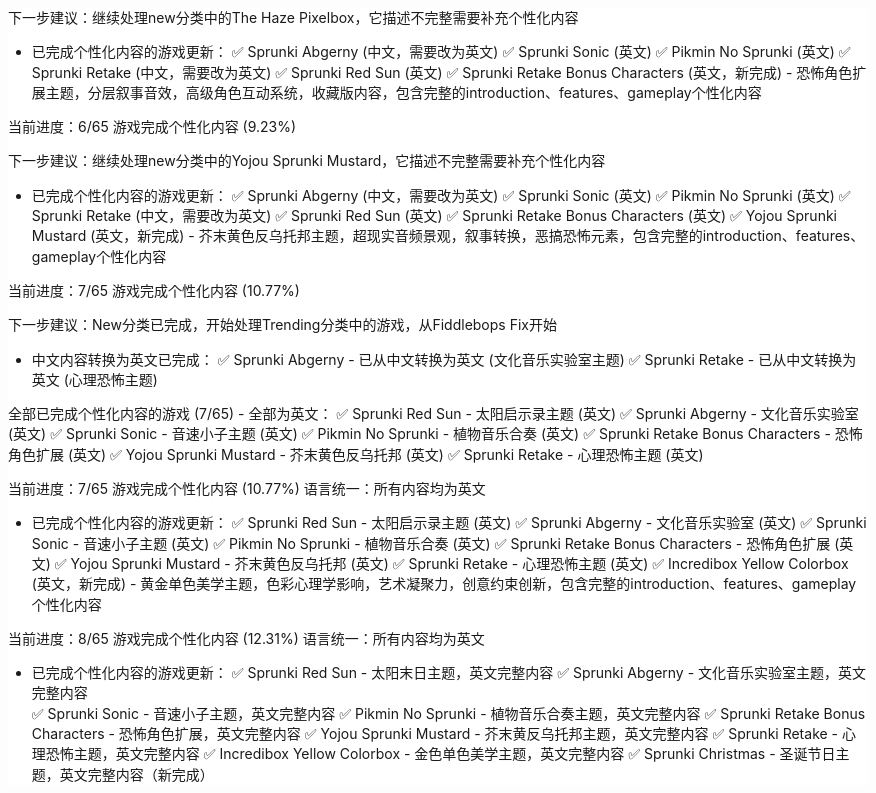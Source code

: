 下一步建议：继续处理new分类中的The Haze Pixelbox，它描述不完整需要补充个性化内容
- 已完成个性化内容的游戏更新：
✅ Sprunki Abgerny (中文，需要改为英文)
✅ Sprunki Sonic (英文)
✅ Pikmin No Sprunki (英文)
✅ Sprunki Retake (中文，需要改为英文)
✅ Sprunki Red Sun (英文)
✅ Sprunki Retake Bonus Characters (英文，新完成) - 恐怖角色扩展主题，分层叙事音效，高级角色互动系统，收藏版内容，包含完整的introduction、features、gameplay个性化内容

当前进度：6/65 游戏完成个性化内容 (9.23%)

下一步建议：继续处理new分类中的Yojou Sprunki Mustard，它描述不完整需要补充个性化内容
- 已完成个性化内容的游戏更新：
✅ Sprunki Abgerny (中文，需要改为英文)
✅ Sprunki Sonic (英文)
✅ Pikmin No Sprunki (英文)
✅ Sprunki Retake (中文，需要改为英文)
✅ Sprunki Red Sun (英文)
✅ Sprunki Retake Bonus Characters (英文)
✅ Yojou Sprunki Mustard (英文，新完成) - 芥末黄色反乌托邦主题，超现实音频景观，叙事转换，恶搞恐怖元素，包含完整的introduction、features、gameplay个性化内容

当前进度：7/65 游戏完成个性化内容 (10.77%)

下一步建议：New分类已完成，开始处理Trending分类中的游戏，从Fiddlebops Fix开始
- 中文内容转换为英文已完成：
✅ Sprunki Abgerny - 已从中文转换为英文 (文化音乐实验室主题)
✅ Sprunki Retake - 已从中文转换为英文 (心理恐怖主题)

全部已完成个性化内容的游戏 (7/65) - 全部为英文：
✅ Sprunki Red Sun - 太阳启示录主题 (英文)
✅ Sprunki Abgerny - 文化音乐实验室 (英文)
✅ Sprunki Sonic - 音速小子主题 (英文)
✅ Pikmin No Sprunki - 植物音乐合奏 (英文)
✅ Sprunki Retake Bonus Characters - 恐怖角色扩展 (英文)
✅ Yojou Sprunki Mustard - 芥末黄色反乌托邦 (英文)
✅ Sprunki Retake - 心理恐怖主题 (英文)

当前进度：7/65 游戏完成个性化内容 (10.77%)
语言统一：所有内容均为英文
- 已完成个性化内容的游戏更新：
✅ Sprunki Red Sun - 太阳启示录主题 (英文)
✅ Sprunki Abgerny - 文化音乐实验室 (英文)
✅ Sprunki Sonic - 音速小子主题 (英文)
✅ Pikmin No Sprunki - 植物音乐合奏 (英文)
✅ Sprunki Retake Bonus Characters - 恐怖角色扩展 (英文)
✅ Yojou Sprunki Mustard - 芥末黄色反乌托邦 (英文)
✅ Sprunki Retake - 心理恐怖主题 (英文)
✅ Incredibox Yellow Colorbox (英文，新完成) - 黄金单色美学主题，色彩心理学影响，艺术凝聚力，创意约束创新，包含完整的introduction、features、gameplay个性化内容

当前进度：8/65 游戏完成个性化内容 (12.31%)
语言统一：所有内容均为英文
- 已完成个性化内容的游戏更新：
✅ Sprunki Red Sun - 太阳末日主题，英文完整内容
✅ Sprunki Abgerny - 文化音乐实验室主题，英文完整内容  
✅ Sprunki Sonic - 音速小子主题，英文完整内容
✅ Pikmin No Sprunki - 植物音乐合奏主题，英文完整内容
✅ Sprunki Retake Bonus Characters - 恐怖角色扩展，英文完整内容
✅ Yojou Sprunki Mustard - 芥末黄反乌托邦主题，英文完整内容
✅ Sprunki Retake - 心理恐怖主题，英文完整内容
✅ Incredibox Yellow Colorbox - 金色单色美学主题，英文完整内容
✅ Sprunki Christmas - 圣诞节日主题，英文完整内容（新完成）
